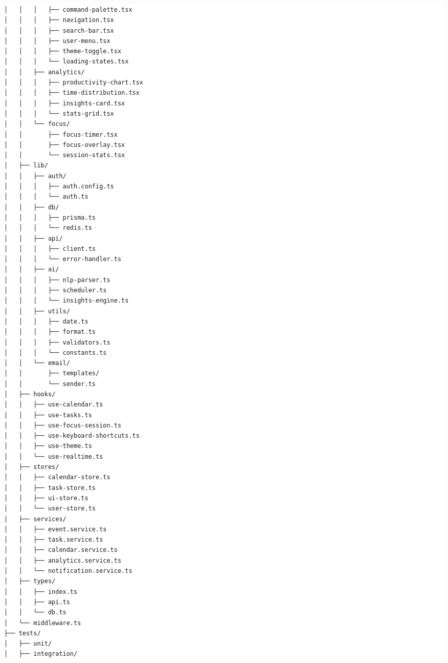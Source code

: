 ```
│   │   │   ├── command-palette.tsx
│   │   │   ├── navigation.tsx
│   │   │   ├── search-bar.tsx
│   │   │   ├── user-menu.tsx
│   │   │   ├── theme-toggle.tsx
│   │   │   └── loading-states.tsx
│   │   ├── analytics/
│   │   │   ├── productivity-chart.tsx
│   │   │   ├── time-distribution.tsx
│   │   │   ├── insights-card.tsx
│   │   │   └── stats-grid.tsx
│   │   └── focus/
│   │       ├── focus-timer.tsx
│   │       ├── focus-overlay.tsx
│   │       └── session-stats.tsx
│   ├── lib/
│   │   ├── auth/
│   │   │   ├── auth.config.ts
│   │   │   └── auth.ts
│   │   ├── db/
│   │   │   ├── prisma.ts
│   │   │   └── redis.ts
│   │   ├── api/
│   │   │   ├── client.ts
│   │   │   └── error-handler.ts
│   │   ├── ai/
│   │   │   ├── nlp-parser.ts
│   │   │   ├── scheduler.ts
│   │   │   └── insights-engine.ts
│   │   ├── utils/
│   │   │   ├── date.ts
│   │   │   ├── format.ts
│   │   │   ├── validators.ts
│   │   │   └── constants.ts
│   │   └── email/
│   │       ├── templates/
│   │       └── sender.ts
│   ├── hooks/
│   │   ├── use-calendar.ts
│   │   ├── use-tasks.ts
│   │   ├── use-focus-session.ts
│   │   ├── use-keyboard-shortcuts.ts
│   │   ├── use-theme.ts
│   │   └── use-realtime.ts
│   ├── stores/
│   │   ├── calendar-store.ts
│   │   ├── task-store.ts
│   │   ├── ui-store.ts
│   │   └── user-store.ts
│   ├── services/
│   │   ├── event.service.ts
│   │   ├── task.service.ts
│   │   ├── calendar.service.ts
│   │   ├── analytics.service.ts
│   │   └── notification.service.ts
│   ├── types/
│   │   ├── index.ts
│   │   ├── api.ts
│   │   └── db.ts
│   └── middleware.ts
├── tests/
│   ├── unit/
│   ├── integration/
```